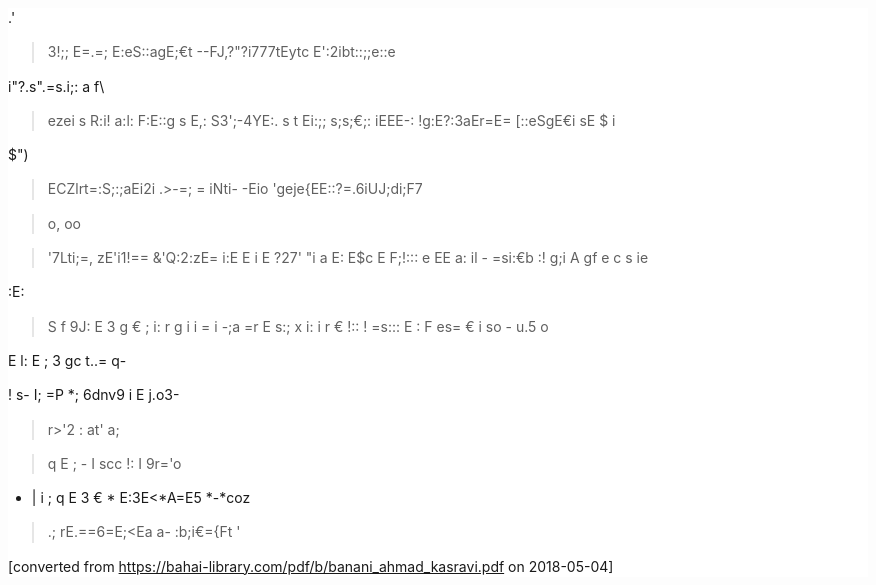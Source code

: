 .'

> 3!;;
E=.=; E:eS::agE;€t
--FJ,?"?i777tEytc     E':2ibt::;;e::e

i"?.s".=s.i;:      a   f\
> ezei s R:i! a:l: F:E::g s E,: S3';-4YE:. s t
Ei:;; s;s;€;: iEEE-: !g:E?:3aEr=E= [::eSgE€i sE $ i

$")
> ECZlrt=:S;:;aEi2i
.>-=;                          =
iNti- -Eio 'geje{EE::?=.6iUJ;di;F7

> o,
> oo

> '7Lti;=,    zE'i1!== &'Q:2:zE= i:E E i E ?27' "i a
E: E$c E F;!:::
e              EE a:  il        -
=si:€b   :!
g;i A gf    e c s ie

:E:
> S f    9J:  E 3 g € ; i: r g i i = i
-;a =r E s:; x i: i r € !:: ! =s::: E : F es= € i so - u.5 o

E   l:    E   ; 3 gc
t..=                                                                         q-

! s- I; =P *; 6dnv9 i E j.o3-
>r>'2  : at'                                                    a;

> q E ; - I scc !:
> I 9r='o
- | i ; q E 3 € * E:3E<*A=E5                             *-*coz

>.; rE.==6=E;<Ea
a-     :b;i€={Ft                                                                                                    '


[converted from https://bahai-library.com/pdf/b/banani_ahmad_kasravi.pdf on 2018-05-04]


